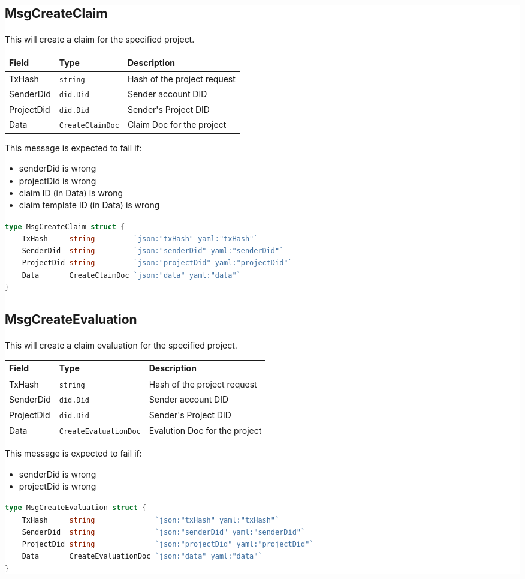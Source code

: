 ## MsgCreateClaim

This will create a claim for the specified project.

| **Field**  | **Type**         | **Description** |
|:-----------|:-----------------|:----------------|
| TxHash     | `string`         | Hash of the project request
| SenderDid  | `did.Did`        | Sender account DID
| ProjectDid | `did.Did`        | Sender's Project DID
| Data       | `CreateClaimDoc` |  Claim Doc for the project

This message is expected to fail if:
- senderDid is wrong
- projectDid is wrong
- claim ID (in Data) is wrong
- claim template ID (in Data) is wrong

```go
type MsgCreateClaim struct {
	TxHash     string         `json:"txHash" yaml:"txHash"`
	SenderDid  string         `json:"senderDid" yaml:"senderDid"`
	ProjectDid string         `json:"projectDid" yaml:"projectDid"`
	Data       CreateClaimDoc `json:"data" yaml:"data"`
}
```

## MsgCreateEvaluation

This will create a claim evaluation for the specified project.

| **Field**  | **Type**              | **Description** |
|:-----------|:----------------------|:----------------|
| TxHash     | `string`              | Hash of the project request
| SenderDid  | `did.Did`             | Sender account DID
| ProjectDid | `did.Did`             | Sender's Project DID
| Data       | `CreateEvaluationDoc` | Evalution Doc for the project

This message is expected to fail if:
- senderDid is wrong
- projectDid is wrong

```go
type MsgCreateEvaluation struct {
	TxHash     string              `json:"txHash" yaml:"txHash"`
	SenderDid  string              `json:"senderDid" yaml:"senderDid"`
	ProjectDid string              `json:"projectDid" yaml:"projectDid"`
	Data       CreateEvaluationDoc `json:"data" yaml:"data"`
}
```
